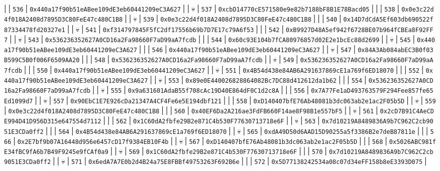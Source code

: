 |  | `536` | `0x440a17f90b51eABee109dE3eb60441209eC3A627` |
| 💀 | `537` | `0xcbD14770cE571580e9e82b7188bF8B1E78Bacd05` |
|  | `538` | `0x0e3c22d4f018A2408d7895D3C80FeE47c480C1B8` |
| 💀 | `539` | `0x0e3c22d4f018A2408d7895D3C80FeE47c480C1B8` |
|  | `540` | `0x14D7dCdA5Ef603db690522f87334478fd20327e1` |
| 💀 | `541` | `0xf314797845F5fC2df17556b69b7D7E17c79A6f53` |
|  | `542` | `0xB9927D48A5ef942f6728BE07b964fCBEa8F92FF7` |
| 💀 | `543` | `0x536236352627A0CD16a2Fa98660F7aD99aA7fcdb` |
|  | `544` | `0x60c93E104b7fCA80976857d02E2e1bcEc88d2699` |
| 💀 | `545` | `0x440a17f90b51eABee109dE3eb60441209eC3A627` |
|  | `546` | `0x440a17f90b51eABee109dE3eb60441209eC3A627` |
| 💀 | `547` | `0x84A3Ab084abEC3B0f03B599C5B0f006F6509AA20` |
|  | `548` | `0x536236352627A0CD16a2Fa98660F7aD99aA7fcdb` |
| 💀 | `549` | `0x536236352627A0CD16a2Fa98660F7aD99aA7fcdb` |
|  | `550` | `0x440a17f90b51eABee109dE3eb60441209eC3A627` |
| 💀 | `551` | `0x4B54d438e84AB6A291637869cE1a769f6ED18070` |
|  | `552` | `0x440a17f90b51eABee109dE3eb60441209eC3A627` |
| 💀 | `553` | `0x89e0E440026828864082Bc7DC88d412612da1b62` |
|  | `554` | `0x536236352627A0CD16a2Fa98660F7aD99aA7fcdb` |
| 💀 | `555` | `0x9a631601AdaB55f708cAc19D40E864dF0C1d2c8A` |
|  | `556` | `0x7A77Fe1aD493763579F294Fee857fe65Ed1099d7` |
| 💀 | `557` | `0x90EbC1E7E926cDa21347A4CF4Fe6e5E194dbf121` |
|  | `558` | `0xD140407bfE76Ab48081b3dc063ab2e1ac2F05b5D` |
| 💀 | `559` | `0x0e3c22d4f018A2408d7895D3C80FeE47c480C1B8` |
|  | `560` | `0x40EF6Da2A216ae3FdFB660F14ae8F98B1e557bF5` |
| 💀 | `561` | `0x2cD7B91C4AeCDE994D41D956D315e647554d7112` |
|  | `562` | `0x1C60dA2fbfe29B2e871C4b530F77630713718e6F` |
| 💀 | `563` | `0x7d10219A8489836A9b7C962C2cb9051E3CDa0ff2` |
|  | `564` | `0x4B54d438e84AB6A291637869cE1a769f6ED18070` |
| 💀 | `565` | `0xdA49D50d6AAD15D90255a5f3386B2e7deB87811e` |
|  | `566` | `0x2E7bf9b07A16448d956e6457cD17f9384EB10F4b` |
| 💀 | `567` | `0xD140407bfE76Ab48081b3dc063ab2e1ac2F05b5D` |
|  | `568` | `0x5026ABC981fE34fBC9fA6b7B49F9245e9fCAf0a9` |
| 💀 | `569` | `0x1C60dA2fbfe29B2e871C4b530F77630713718e6F` |
|  | `570` | `0x7d10219A8489836A9b7C962C2cb9051E3CDa0ff2` |
| 💀 | `571` | `0x6edA7A7E0b2d4B24a75E8FBBf49753263F692B6e` |
|  | `572` | `0x5D77138242534a08c07d34eFF158b8eE3393D075` |